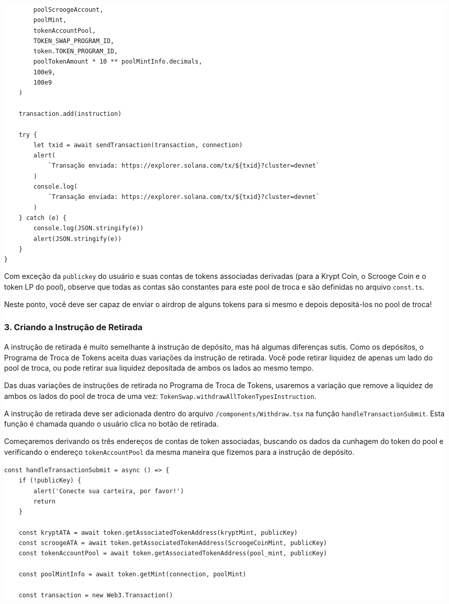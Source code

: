 ```tsx
        poolScroogeAccount,
        poolMint,
        tokenAccountPool,
        TOKEN_SWAP_PROGRAM_ID,
        token.TOKEN_PROGRAM_ID,
        poolTokenAmount * 10 ** poolMintInfo.decimals,
        100e9,
        100e9
    )

    transaction.add(instruction)

    try {
        let txid = await sendTransaction(transaction, connection)
        alert(
            `Transação enviada: https://explorer.solana.com/tx/${txid}?cluster=devnet`
        )
        console.log(
            `Transação enviada: https://explorer.solana.com/tx/${txid}?cluster=devnet`
        )
    } catch (e) {
        console.log(JSON.stringify(e))
        alert(JSON.stringify(e))
    }
}
```

Com exceção da `publickey` do usuário e suas contas de tokens associadas derivadas (para a Krypt Coin, o Scrooge Coin e o token LP do pool), observe que todas as contas são constantes para este pool de troca e são definidas no arquivo `const.ts`.

Neste ponto, você deve ser capaz de enviar o airdrop de alguns tokens para si mesmo e depois depositá-los no pool de troca!

### 3. Criando a Instrução de Retirada

A instrução de retirada é muito semelhante à instrução de depósito, mas há algumas diferenças sutis. Como os depósitos, o Programa de Troca de Tokens aceita duas variações da instrução de retirada. Você pode retirar liquidez de apenas um lado do pool de troca, ou pode retirar sua liquidez depositada de ambos os lados ao mesmo tempo.

Das duas variações de instruções de retirada no Programa de Troca de Tokens, usaremos a variação que remove a liquidez de ambos os lados do pool de troca de uma vez: `TokenSwap.withdrawAllTokenTypesInstruction`.

A instrução de retirada deve ser adicionada dentro do arquivo `/components/Withdraw.tsx` na função `handleTransactionSubmit`. Esta função é chamada quando o usuário clica no botão de retirada.

Começaremos derivando os três endereços de contas de token associadas, buscando os dados da cunhagem do token do pool e verificando o endereço `tokenAccountPool` da mesma maneira que fizemos para a instrução de depósito.

```tsx
const handleTransactionSubmit = async () => {
    if (!publicKey) {
        alert('Conecte sua carteira, por favor!')
        return
    }

    const kryptATA = await token.getAssociatedTokenAddress(kryptMint, publicKey)
    const scroogeATA = await token.getAssociatedTokenAddress(ScroogeCoinMint, publicKey)
    const tokenAccountPool = await token.getAssociatedTokenAddress(pool_mint, publicKey)

    const poolMintInfo = await token.getMint(connection, poolMint)

    const transaction = new Web3.Transaction()
```